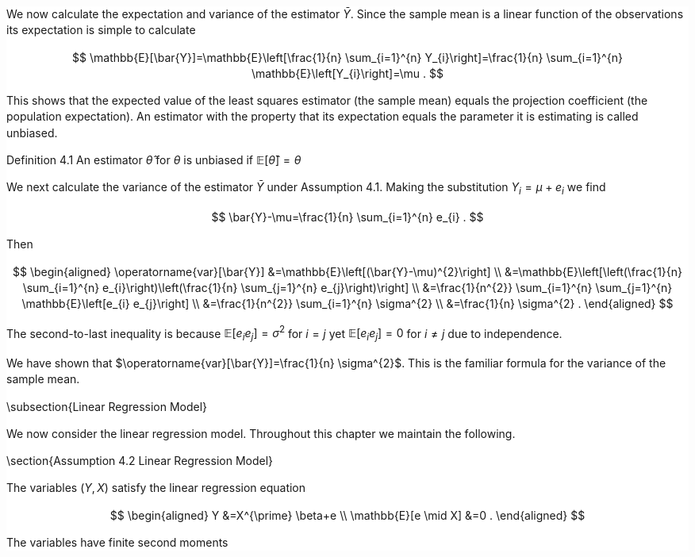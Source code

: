 We now calculate the expectation and variance of the estimator $\bar{Y}$. Since the sample mean is a linear function of the observations its expectation is simple to calculate

$$
\mathbb{E}[\bar{Y}]=\mathbb{E}\left[\frac{1}{n} \sum_{i=1}^{n} Y_{i}\right]=\frac{1}{n} \sum_{i=1}^{n} \mathbb{E}\left[Y_{i}\right]=\mu .
$$

This shows that the expected value of the least squares estimator (the sample mean) equals the projection coefficient (the population expectation). An estimator with the property that its expectation equals the parameter it is estimating is called unbiased.

Definition $4.1$ An estimator $\widehat{\theta}$ for $\theta$ is unbiased if $\mathbb{E}[\widehat{\theta}]=\theta$

We next calculate the variance of the estimator $\bar{Y}$ under Assumption 4.1. Making the substitution $Y_{i}=\mu+e_{i}$ we find

$$
\bar{Y}-\mu=\frac{1}{n} \sum_{i=1}^{n} e_{i} .
$$

Then

$$
\begin{aligned}
\operatorname{var}[\bar{Y}] &=\mathbb{E}\left[(\bar{Y}-\mu)^{2}\right] \\
&=\mathbb{E}\left[\left(\frac{1}{n} \sum_{i=1}^{n} e_{i}\right)\left(\frac{1}{n} \sum_{j=1}^{n} e_{j}\right)\right] \\
&=\frac{1}{n^{2}} \sum_{i=1}^{n} \sum_{j=1}^{n} \mathbb{E}\left[e_{i} e_{j}\right] \\
&=\frac{1}{n^{2}} \sum_{i=1}^{n} \sigma^{2} \\
&=\frac{1}{n} \sigma^{2} .
\end{aligned}
$$

The second-to-last inequality is because $\mathbb{E}\left[e_{i} e_{j}\right]=\sigma^{2}$ for $i=j$ yet $\mathbb{E}\left[e_{i} e_{j}\right]=0$ for $i \neq j$ due to independence.

We have shown that $\operatorname{var}[\bar{Y}]=\frac{1}{n} \sigma^{2}$. This is the familiar formula for the variance of the sample mean. 

\subsection{Linear Regression Model}

We now consider the linear regression model. Throughout this chapter we maintain the following.

\section{Assumption $4.2$ Linear Regression Model}

The variables $(Y, X)$ satisfy the linear regression equation

$$
\begin{aligned}
Y &=X^{\prime} \beta+e \\
\mathbb{E}[e \mid X] &=0 .
\end{aligned}
$$

The variables have finite second moments
